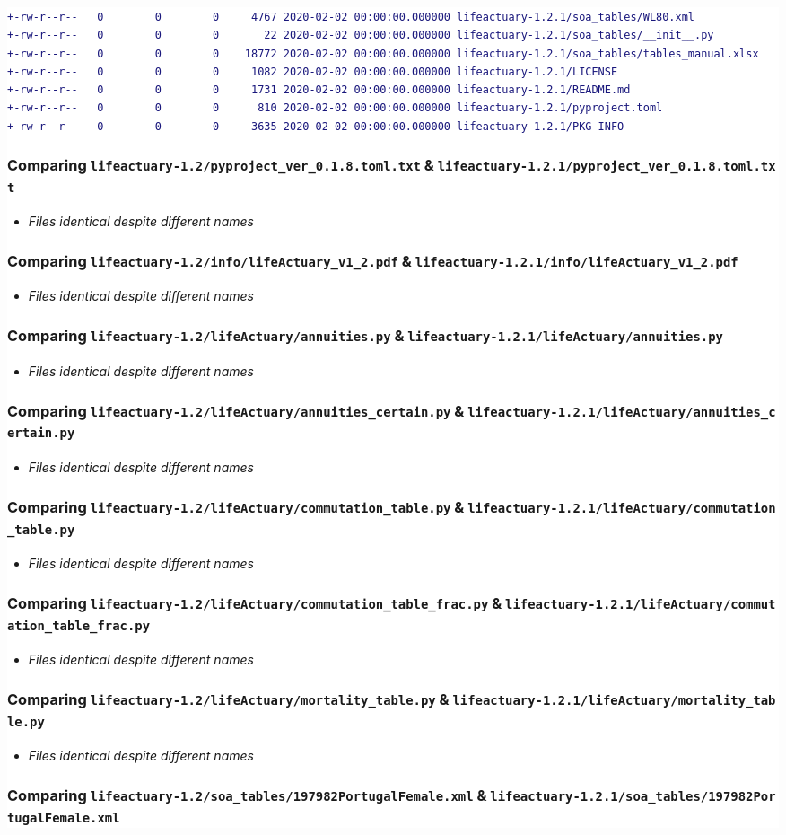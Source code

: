 ```diff
+-rw-r--r--   0        0        0     4767 2020-02-02 00:00:00.000000 lifeactuary-1.2.1/soa_tables/WL80.xml
+-rw-r--r--   0        0        0       22 2020-02-02 00:00:00.000000 lifeactuary-1.2.1/soa_tables/__init__.py
+-rw-r--r--   0        0        0    18772 2020-02-02 00:00:00.000000 lifeactuary-1.2.1/soa_tables/tables_manual.xlsx
+-rw-r--r--   0        0        0     1082 2020-02-02 00:00:00.000000 lifeactuary-1.2.1/LICENSE
+-rw-r--r--   0        0        0     1731 2020-02-02 00:00:00.000000 lifeactuary-1.2.1/README.md
+-rw-r--r--   0        0        0      810 2020-02-02 00:00:00.000000 lifeactuary-1.2.1/pyproject.toml
+-rw-r--r--   0        0        0     3635 2020-02-02 00:00:00.000000 lifeactuary-1.2.1/PKG-INFO
```

### Comparing `lifeactuary-1.2/pyproject_ver_0.1.8.toml.txt` & `lifeactuary-1.2.1/pyproject_ver_0.1.8.toml.txt`

 * *Files identical despite different names*

### Comparing `lifeactuary-1.2/info/lifeActuary_v1_2.pdf` & `lifeactuary-1.2.1/info/lifeActuary_v1_2.pdf`

 * *Files identical despite different names*

### Comparing `lifeactuary-1.2/lifeActuary/annuities.py` & `lifeactuary-1.2.1/lifeActuary/annuities.py`

 * *Files identical despite different names*

### Comparing `lifeactuary-1.2/lifeActuary/annuities_certain.py` & `lifeactuary-1.2.1/lifeActuary/annuities_certain.py`

 * *Files identical despite different names*

### Comparing `lifeactuary-1.2/lifeActuary/commutation_table.py` & `lifeactuary-1.2.1/lifeActuary/commutation_table.py`

 * *Files identical despite different names*

### Comparing `lifeactuary-1.2/lifeActuary/commutation_table_frac.py` & `lifeactuary-1.2.1/lifeActuary/commutation_table_frac.py`

 * *Files identical despite different names*

### Comparing `lifeactuary-1.2/lifeActuary/mortality_table.py` & `lifeactuary-1.2.1/lifeActuary/mortality_table.py`

 * *Files identical despite different names*

### Comparing `lifeactuary-1.2/soa_tables/197982PortugalFemale.xml` & `lifeactuary-1.2.1/soa_tables/197982PortugalFemale.xml`
